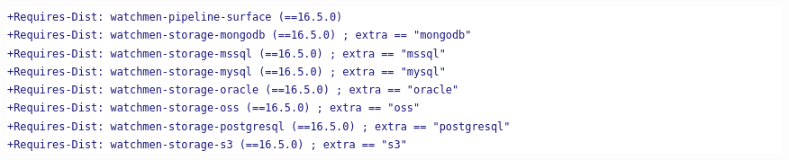 ```diff
+Requires-Dist: watchmen-pipeline-surface (==16.5.0)
+Requires-Dist: watchmen-storage-mongodb (==16.5.0) ; extra == "mongodb"
+Requires-Dist: watchmen-storage-mssql (==16.5.0) ; extra == "mssql"
+Requires-Dist: watchmen-storage-mysql (==16.5.0) ; extra == "mysql"
+Requires-Dist: watchmen-storage-oracle (==16.5.0) ; extra == "oracle"
+Requires-Dist: watchmen-storage-oss (==16.5.0) ; extra == "oss"
+Requires-Dist: watchmen-storage-postgresql (==16.5.0) ; extra == "postgresql"
+Requires-Dist: watchmen-storage-s3 (==16.5.0) ; extra == "s3"
```

